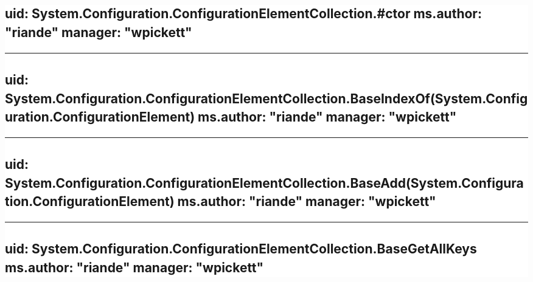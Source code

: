 uid: System.Configuration.ConfigurationElementCollection.#ctor
ms.author: "riande"
manager: "wpickett"
---

---
uid: System.Configuration.ConfigurationElementCollection.BaseIndexOf(System.Configuration.ConfigurationElement)
ms.author: "riande"
manager: "wpickett"
---

---
uid: System.Configuration.ConfigurationElementCollection.BaseAdd(System.Configuration.ConfigurationElement)
ms.author: "riande"
manager: "wpickett"
---

---
uid: System.Configuration.ConfigurationElementCollection.BaseGetAllKeys
ms.author: "riande"
manager: "wpickett"
---
